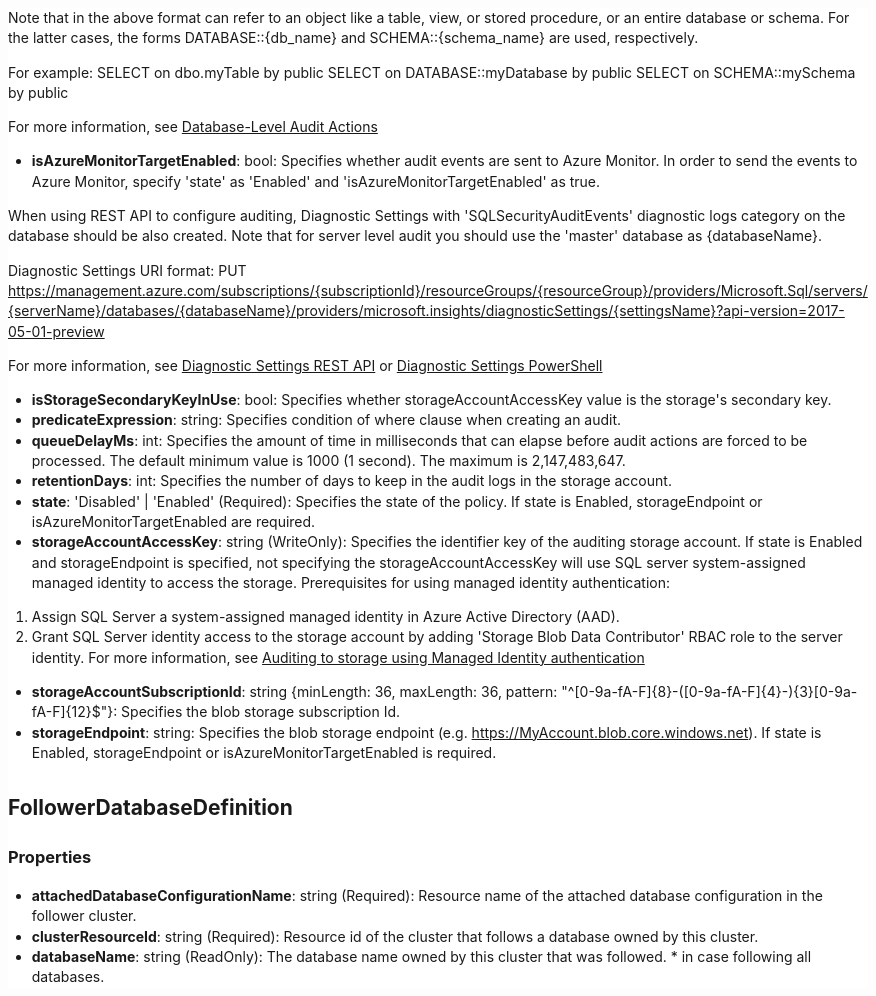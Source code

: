 Note that <object> in the above format can refer to an object like a table, view, or stored procedure, or an entire database or schema. For the latter cases, the forms DATABASE::{db_name} and SCHEMA::{schema_name} are used, respectively.

For example:
SELECT on dbo.myTable by public
SELECT on DATABASE::myDatabase by public
SELECT on SCHEMA::mySchema by public

For more information, see [Database-Level Audit Actions](https://docs.microsoft.com/en-us/sql/relational-databases/security/auditing/sql-server-audit-action-groups-and-actions#database-level-audit-actions)
* **isAzureMonitorTargetEnabled**: bool: Specifies whether audit events are sent to Azure Monitor. 
In order to send the events to Azure Monitor, specify 'state' as 'Enabled' and 'isAzureMonitorTargetEnabled' as true.

When using REST API to configure auditing, Diagnostic Settings with 'SQLSecurityAuditEvents' diagnostic logs category on the database should be also created.
Note that for server level audit you should use the 'master' database as {databaseName}.

Diagnostic Settings URI format:
PUT https://management.azure.com/subscriptions/{subscriptionId}/resourceGroups/{resourceGroup}/providers/Microsoft.Sql/servers/{serverName}/databases/{databaseName}/providers/microsoft.insights/diagnosticSettings/{settingsName}?api-version=2017-05-01-preview

For more information, see [Diagnostic Settings REST API](https://go.microsoft.com/fwlink/?linkid=2033207)
or [Diagnostic Settings PowerShell](https://go.microsoft.com/fwlink/?linkid=2033043)
* **isStorageSecondaryKeyInUse**: bool: Specifies whether storageAccountAccessKey value is the storage's secondary key.
* **predicateExpression**: string: Specifies condition of where clause when creating an audit.
* **queueDelayMs**: int: Specifies the amount of time in milliseconds that can elapse before audit actions are forced to be processed.
The default minimum value is 1000 (1 second). The maximum is 2,147,483,647.
* **retentionDays**: int: Specifies the number of days to keep in the audit logs in the storage account.
* **state**: 'Disabled' | 'Enabled' (Required): Specifies the state of the policy. If state is Enabled, storageEndpoint or isAzureMonitorTargetEnabled are required.
* **storageAccountAccessKey**: string (WriteOnly): Specifies the identifier key of the auditing storage account. 
If state is Enabled and storageEndpoint is specified, not specifying the storageAccountAccessKey will use SQL server system-assigned managed identity to access the storage.
Prerequisites for using managed identity authentication:
1. Assign SQL Server a system-assigned managed identity in Azure Active Directory (AAD).
2. Grant SQL Server identity access to the storage account by adding 'Storage Blob Data Contributor' RBAC role to the server identity.
For more information, see [Auditing to storage using Managed Identity authentication](https://go.microsoft.com/fwlink/?linkid=2114355)
* **storageAccountSubscriptionId**: string {minLength: 36, maxLength: 36, pattern: "^[0-9a-fA-F]{8}-([0-9a-fA-F]{4}-){3}[0-9a-fA-F]{12}$"}: Specifies the blob storage subscription Id.
* **storageEndpoint**: string: Specifies the blob storage endpoint (e.g. https://MyAccount.blob.core.windows.net). If state is Enabled, storageEndpoint or isAzureMonitorTargetEnabled is required.

## FollowerDatabaseDefinition
### Properties
* **attachedDatabaseConfigurationName**: string (Required): Resource name of the attached database configuration in the follower cluster.
* **clusterResourceId**: string (Required): Resource id of the cluster that follows a database owned by this cluster.
* **databaseName**: string (ReadOnly): The database name owned by this cluster that was followed. * in case following all databases.
